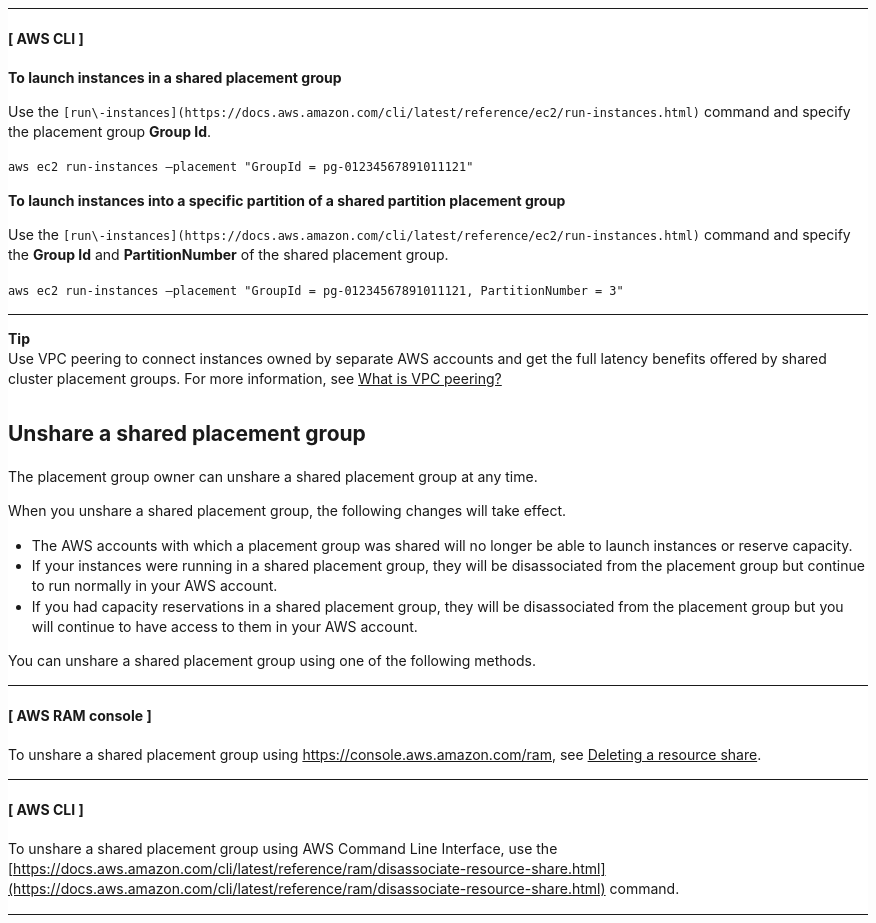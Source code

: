 ------
#### [ AWS CLI ]

**To launch instances in a shared placement group**

Use the `[run\-instances](https://docs.aws.amazon.com/cli/latest/reference/ec2/run-instances.html)` command and specify the placement group **Group Id**\.

```
aws ec2 run-instances —placement "GroupId = pg-01234567891011121"
```

**To launch instances into a specific partition of a shared partition placement group**

Use the `[run\-instances](https://docs.aws.amazon.com/cli/latest/reference/ec2/run-instances.html)` command and specify the **Group Id** and **PartitionNumber** of the shared placement group\.

```
aws ec2 run-instances —placement "GroupId = pg-01234567891011121, PartitionNumber = 3"
```

------

**Tip**  
Use VPC peering to connect instances owned by separate AWS accounts and get the full latency benefits offered by shared cluster placement groups\. For more information, see [What is VPC peering?](https://docs.aws.amazon.com/vpc/latest/peering/what-is-vpc-peering.html)

## Unshare a shared placement group<a name="share-placement-group-unshare"></a>

The placement group owner can unshare a shared placement group at any time\.

When you unshare a shared placement group, the following changes will take effect\.
+ The AWS accounts with which a placement group was shared will no longer be able to launch instances or reserve capacity\.
+ If your instances were running in a shared placement group, they will be disassociated from the placement group but continue to run normally in your AWS account\.
+ If you had capacity reservations in a shared placement group, they will be disassociated from the placement group but you will continue to have access to them in your AWS account\.

You can unshare a shared placement group using one of the following methods\.

------
#### [ AWS RAM console ]

To unshare a shared placement group using [https://console\.aws\.amazon\.com/ram](https://console.aws.amazon.com/ram/), see [Deleting a resource share](https://docs.aws.amazon.com/ram/latest/userguide/working-with-sharing-delete.html)\.

------
#### [ AWS CLI ]

To unshare a shared placement group using AWS Command Line Interface, use the [https://docs.aws.amazon.com/cli/latest/reference/ram/disassociate-resource-share.html](https://docs.aws.amazon.com/cli/latest/reference/ram/disassociate-resource-share.html) command\.

------